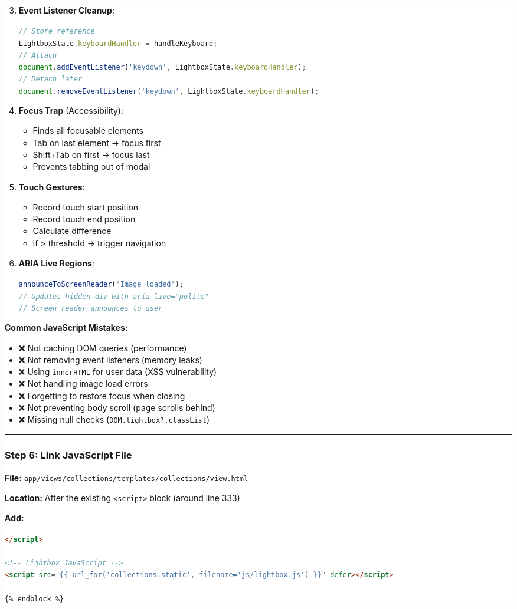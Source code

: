 3. **Event Listener Cleanup**:
   ```javascript
   // Store reference
   LightboxState.keyboardHandler = handleKeyboard;
   // Attach
   document.addEventListener('keydown', LightboxState.keyboardHandler);
   // Detach later
   document.removeEventListener('keydown', LightboxState.keyboardHandler);
   ```

4. **Focus Trap** (Accessibility):
   - Finds all focusable elements
   - Tab on last element → focus first
   - Shift+Tab on first → focus last
   - Prevents tabbing out of modal

5. **Touch Gestures**:
   - Record touch start position
   - Record touch end position
   - Calculate difference
   - If > threshold → trigger navigation

6. **ARIA Live Regions**:
   ```javascript
   announceToScreenReader('Image loaded');
   // Updates hidden div with aria-live="polite"
   // Screen reader announces to user
   ```

**Common JavaScript Mistakes:**

- ❌ Not caching DOM queries (performance)
- ❌ Not removing event listeners (memory leaks)
- ❌ Using `innerHTML` for user data (XSS vulnerability)
- ❌ Not handling image load errors
- ❌ Forgetting to restore focus when closing
- ❌ Not preventing body scroll (page scrolls behind)
- ❌ Missing null checks (`DOM.lightbox?.classList`)

---

### Step 6: Link JavaScript File

**File:** `app/views/collections/templates/collections/view.html`

**Location:** After the existing `<script>` block (around line 333)

**Add:**

```html
</script>

<!-- Lightbox JavaScript -->
<script src="{{ url_for('collections.static', filename='js/lightbox.js') }}" defer></script>

{% endblock %}
```
